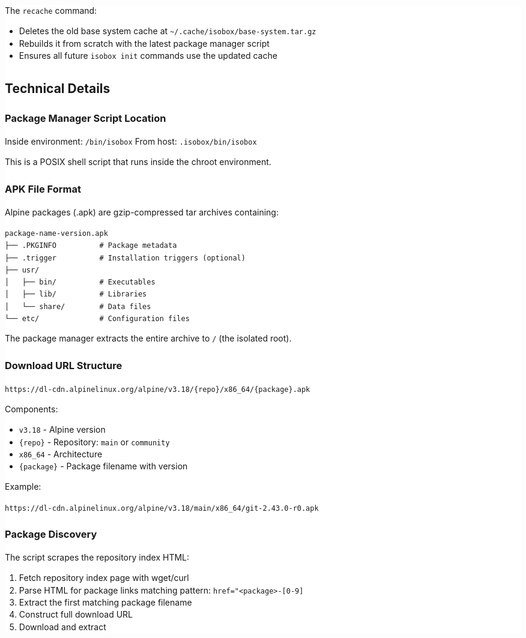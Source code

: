 The `recache` command:
- Deletes the old base system cache at `~/.cache/isobox/base-system.tar.gz`
- Rebuilds it from scratch with the latest package manager script
- Ensures all future `isobox init` commands use the updated cache

## Technical Details

### Package Manager Script Location

Inside environment: `/bin/isobox`
From host: `.isobox/bin/isobox`

This is a POSIX shell script that runs inside the chroot environment.

### APK File Format

Alpine packages (.apk) are gzip-compressed tar archives containing:

```
package-name-version.apk
├── .PKGINFO          # Package metadata
├── .trigger          # Installation triggers (optional)
├── usr/
│   ├── bin/          # Executables
│   ├── lib/          # Libraries
│   └── share/        # Data files
└── etc/              # Configuration files
```

The package manager extracts the entire archive to `/` (the isolated root).

### Download URL Structure

```
https://dl-cdn.alpinelinux.org/alpine/v3.18/{repo}/x86_64/{package}.apk
```

Components:
- `v3.18` - Alpine version
- `{repo}` - Repository: `main` or `community`
- `x86_64` - Architecture
- `{package}` - Package filename with version

Example:
```
https://dl-cdn.alpinelinux.org/alpine/v3.18/main/x86_64/git-2.43.0-r0.apk
```

### Package Discovery

The script scrapes the repository index HTML:
1. Fetch repository index page with wget/curl
2. Parse HTML for package links matching pattern: `href="<package>-[0-9]`
3. Extract the first matching package filename
4. Construct full download URL
5. Download and extract
